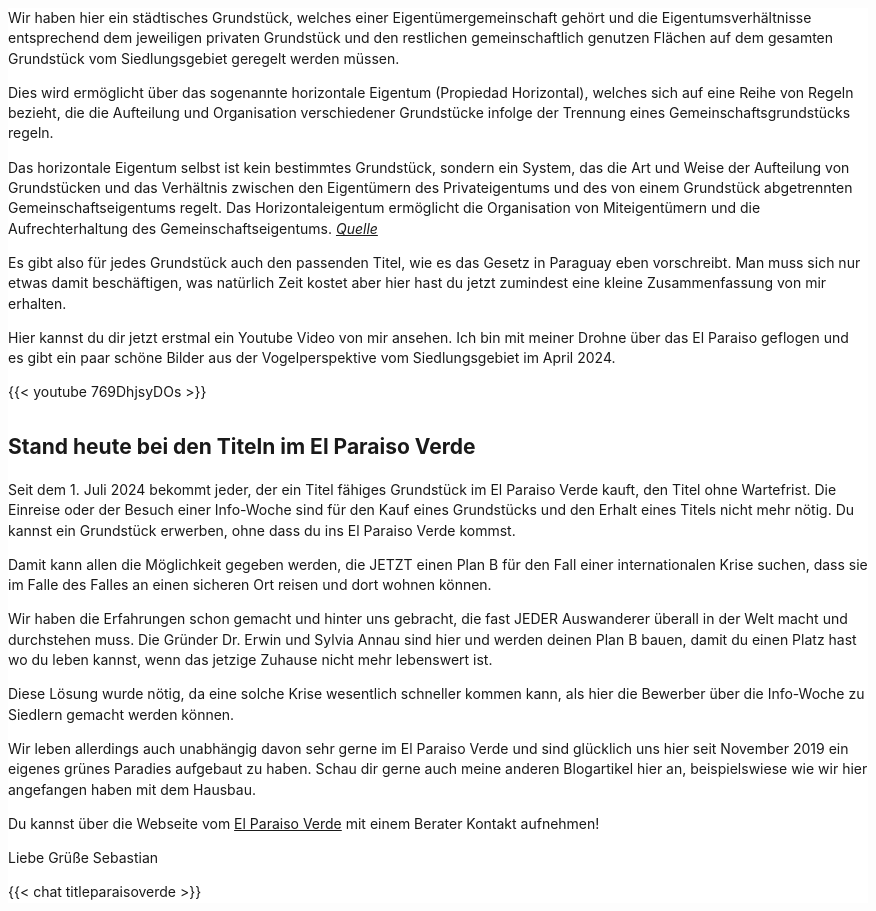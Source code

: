 Wir haben hier ein städtisches Grundstück, welches einer Eigentümergemeinschaft gehört und die Eigentumsverhältnisse entsprechend dem jeweiligen privaten Grundstück und den restlichen gemeinschaftlich genutzen Flächen auf dem gesamten Grundstück vom Siedlungsgebiet geregelt werden müssen.

Dies wird ermöglicht über das sogenannte horizontale Eigentum (Propiedad Horizontal), welches sich auf eine Reihe von Regeln bezieht, die die Aufteilung und Organisation verschiedener Grundstücke infolge der Trennung eines Gemeinschaftsgrundstücks regeln.

Das horizontale Eigentum selbst ist kein bestimmtes Grundstück, sondern ein System, das die Art und Weise der Aufteilung von Grundstücken und das Verhältnis zwischen den Eigentümern des Privateigentums und des von einem Grundstück abgetrennten Gemeinschaftseigentums regelt. Das Horizontaleigentum ermöglicht die Organisation von Miteigentümern und die Aufrechterhaltung des Gemeinschaftseigentums. [*Quelle*](https://es.wikipedia.org/wiki/Propiedad_horizontal)

Es gibt also für jedes Grundstück auch den passenden Titel, wie es das Gesetz in Paraguay eben vorschreibt. Man muss sich nur etwas damit beschäftigen, was natürlich Zeit kostet aber hier hast du jetzt zumindest eine kleine Zusammenfassung von mir erhalten.

Hier kannst du dir jetzt erstmal ein Youtube Video von mir ansehen. Ich bin mit meiner Drohne über das El Paraiso geflogen und es gibt ein paar schöne Bilder aus der Vogelperspektive vom Siedlungsgebiet im April 2024.

{{< youtube 769DhjsyDOs >}}

## Stand heute bei den Titeln im El Paraiso Verde

Seit dem 1. Juli 2024 bekommt jeder, der ein Titel fähiges Grundstück im El Paraiso Verde kauft, den Titel ohne Wartefrist. Die Einreise oder der Besuch einer Info-Woche sind für den Kauf eines Grundstücks und den Erhalt eines Titels nicht mehr nötig. Du kannst ein Grundstück erwerben, ohne dass du ins El Paraiso Verde kommst.

Damit kann allen die Möglichkeit gegeben werden, die JETZT einen Plan B für den Fall einer internationalen Krise suchen, dass sie im Falle des Falles an einen sicheren Ort reisen und dort wohnen können.

Wir haben die Erfahrungen schon gemacht und hinter uns gebracht, die fast JEDER Auswanderer überall in der Welt macht und durchstehen muss. Die Gründer Dr. Erwin und Sylvia Annau sind hier und werden deinen Plan B bauen, damit du einen Platz hast wo du leben kannst, wenn das jetzige Zuhause nicht mehr lebenswert ist.

Diese Lösung wurde nötig, da eine solche Krise wesentlich schneller kommen kann, als hier die Bewerber über die Info-Woche zu Siedlern gemacht werden können.

Wir leben allerdings auch unabhängig davon sehr gerne im El Paraiso Verde und sind glücklich uns hier seit November 2019 ein eigenes grünes Paradies aufgebaut zu haben. Schau dir gerne auch meine anderen Blogartikel hier an, beispielswiese wie wir hier angefangen haben mit dem Hausbau.

Du kannst über die Webseite vom [El Paraiso Verde](https://paraiso-verde.com/kontakt/) mit einem Berater Kontakt aufnehmen!

Liebe Grüße
Sebastian

{{< chat titleparaisoverde >}}

